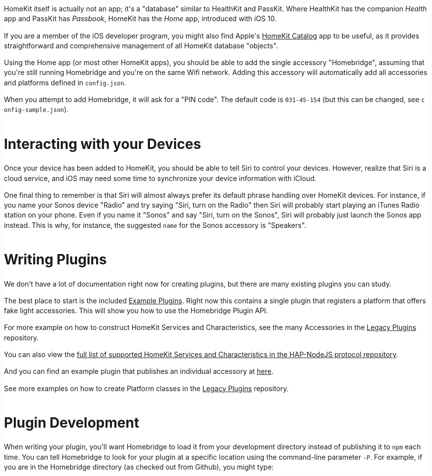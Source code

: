 HomeKit itself is actually not an app; it's a "database" similar to HealthKit and PassKit. Where HealthKit has the companion _Health_ app and PassKit has _Passbook_, HomeKit has the _Home_ app, introduced with iOS 10.

If you are a member of the iOS developer program, you might also find Apple's [HomeKit Catalog](https://developer.apple.com/library/ios/samplecode/HomeKitCatalog/Introduction/Intro.html) app to be useful, as it provides straightforward and comprehensive management of all HomeKit database "objects".

Using the Home app (or most other HomeKit apps), you should be able to add the single accessory "Homebridge", assuming that you're still running Homebridge and you're on the same Wifi network. Adding this accessory will automatically add all accessories and platforms defined in `config.json`.

When you attempt to add Homebridge, it will ask for a "PIN code". The default code is `031-45-154` (but this can be changed, see `config-sample.json`).

# Interacting with your Devices

Once your device has been added to HomeKit, you should be able to tell Siri to control your devices. However, realize that Siri is a cloud service, and iOS may need some time to synchronize your device information with iCloud.

One final thing to remember is that Siri will almost always prefer its default phrase handling over HomeKit devices. For instance, if you name your Sonos device "Radio" and try saying "Siri, turn on the Radio" then Siri will probably start playing an iTunes Radio station on your phone. Even if you name it "Sonos" and say "Siri, turn on the Sonos", Siri will probably just launch the Sonos app instead. This is why, for instance, the suggested `name` for the Sonos accessory is "Speakers".

# Writing Plugins

We don't have a lot of documentation right now for creating plugins, but there are many existing plugins you can study.

The best place to start is the included [Example Plugins](https://github.com/nfarina/homebridge/tree/master/example-plugins). Right now this contains a single plugin that registers a platform that offers fake light accessories. This will show you how to use the Homebridge Plugin API.

For more example on how to construct HomeKit Services and Characteristics, see the many Accessories in the [Legacy Plugins](https://github.com/nfarina/homebridge-legacy-plugins/tree/master/accessories) repository.

You can also view the [full list of supported HomeKit Services and Characteristics in the HAP-NodeJS protocol repository](https://github.com/KhaosT/HAP-NodeJS/blob/master/lib/gen/HomeKitTypes.js).

And you can find an example plugin that publishes an individual accessory at [here](https://github.com/nfarina/homebridge/tree/6500912f54a70ff479e63e2b72760ab589fa558a/example-plugins/homebridge-lockitron).

See more examples on how to create Platform classes in the [Legacy Plugins](https://github.com/nfarina/homebridge-legacy-plugins/tree/master/platforms) repository.

# Plugin Development

When writing your plugin, you'll want Homebridge to load it from your development directory instead of publishing it to `npm` each time. You can tell Homebridge to look for your plugin at a specific location using the command-line parameter `-P`. For example, if you are in the Homebridge directory (as checked out from Github), you might type:
